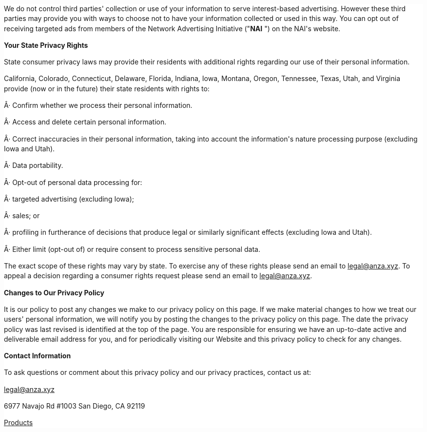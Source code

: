 We do not control third parties' collection or use of your information to
serve interest-based advertising. However these third parties may provide you
with ways to choose not to have your information collected or used in this
way. You can opt out of receiving targeted ads from members of the Network
Advertising Initiative ("**NAI** ") on the NAI's website.

**Your State Privacy Rights**

State consumer privacy laws may provide their residents with additional rights
regarding our use of their personal information.

California, Colorado, Connecticut, Delaware, Florida, Indiana, Iowa, Montana,
Oregon, Tennessee, Texas, Utah, and Virginia provide (now or in the future)
their state residents with rights to:

Â·  Confirm whether we process their personal information.

Â·  Access and delete certain personal information.

Â·  Correct inaccuracies in their personal information, taking into account
the information's nature processing purpose (excluding Iowa and Utah).

Â·  Data portability.

Â·  Opt-out of personal data processing for:

Â·  targeted advertising (excluding Iowa);

Â·  sales; or

Â·  profiling in furtherance of decisions that produce legal or similarly
significant effects (excluding Iowa and Utah).

Â·  Either limit (opt-out of) or require consent to process sensitive personal
data.

The exact scope of these rights may vary by state. To exercise any of these
rights please send an email to legal@anza.xyz. To appeal a decision regarding
a consumer rights request please send an email to legal@anza.xyz.

**Changes to Our Privacy Policy**

It is our policy to post any changes we make to our privacy policy on this
page. If we make material changes to how we treat our users' personal
information, we will notify you by posting the changes to the privacy policy
on this page. The date the privacy policy was last revised is identified at
the top of the page. You are responsible for ensuring we have an up-to-date
active and deliverable email address for you, and for periodically visiting
our Website and this privacy policy to check for any changes.

**Contact Information**

To ask questions or comment about this privacy policy and our privacy
practices, contact us at:

legal@anza.xyz

6977 Navajo Rd #1003 San Diego, CA 92119

[Products](./#products)
